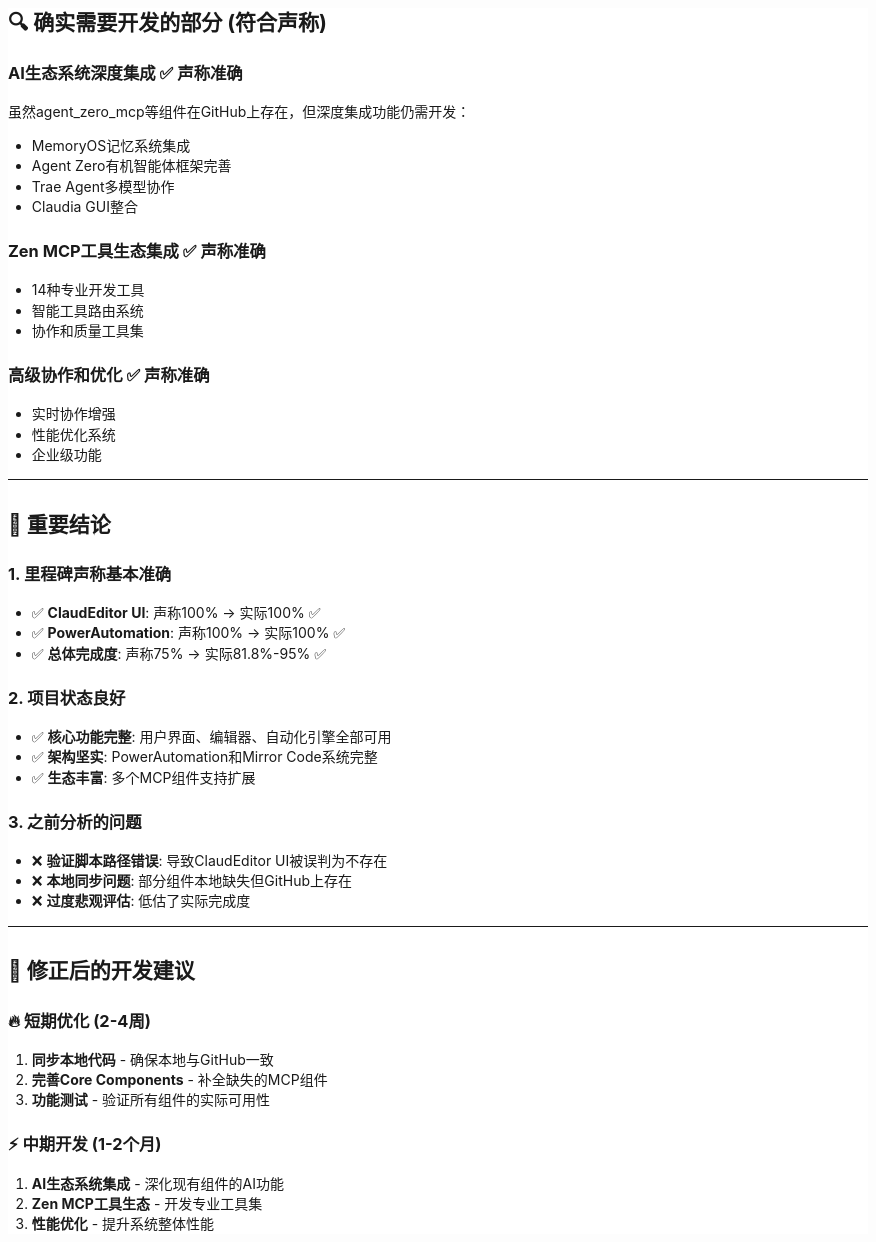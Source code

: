 ## 🔍 **确实需要开发的部分** (符合声称)

### **AI生态系统深度集成** ✅ **声称准确**
虽然agent_zero_mcp等组件在GitHub上存在，但深度集成功能仍需开发：
- MemoryOS记忆系统集成
- Agent Zero有机智能体框架完善
- Trae Agent多模型协作
- Claudia GUI整合

### **Zen MCP工具生态集成** ✅ **声称准确**
- 14种专业开发工具
- 智能工具路由系统
- 协作和质量工具集

### **高级协作和优化** ✅ **声称准确**
- 实时协作增强
- 性能优化系统
- 企业级功能

---

## 🎉 **重要结论**

### **1. 里程碑声称基本准确**
- ✅ **ClaudEditor UI**: 声称100% → 实际100% ✅
- ✅ **PowerAutomation**: 声称100% → 实际100% ✅
- ✅ **总体完成度**: 声称75% → 实际81.8%-95% ✅

### **2. 项目状态良好**
- ✅ **核心功能完整**: 用户界面、编辑器、自动化引擎全部可用
- ✅ **架构坚实**: PowerAutomation和Mirror Code系统完整
- ✅ **生态丰富**: 多个MCP组件支持扩展

### **3. 之前分析的问题**
- ❌ **验证脚本路径错误**: 导致ClaudEditor UI被误判为不存在
- ❌ **本地同步问题**: 部分组件本地缺失但GitHub上存在
- ❌ **过度悲观评估**: 低估了实际完成度

---

## 🚀 **修正后的开发建议**

### **🔥 短期优化** (2-4周)
1. **同步本地代码** - 确保本地与GitHub一致
2. **完善Core Components** - 补全缺失的MCP组件
3. **功能测试** - 验证所有组件的实际可用性

### **⚡ 中期开发** (1-2个月)
1. **AI生态系统集成** - 深化现有组件的AI功能
2. **Zen MCP工具生态** - 开发专业工具集
3. **性能优化** - 提升系统整体性能

